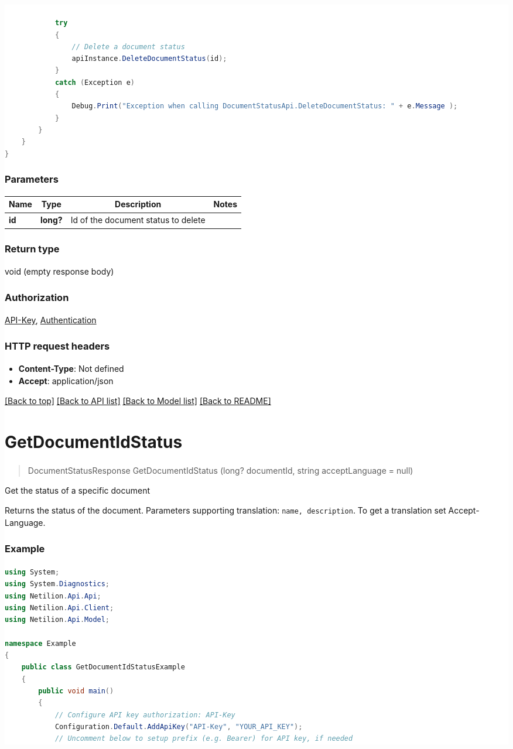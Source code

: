 ```csharp

            try
            {
                // Delete a document status
                apiInstance.DeleteDocumentStatus(id);
            }
            catch (Exception e)
            {
                Debug.Print("Exception when calling DocumentStatusApi.DeleteDocumentStatus: " + e.Message );
            }
        }
    }
}
```

### Parameters

Name | Type | Description  | Notes
------------- | ------------- | ------------- | -------------
 **id** | **long?**| Id of the document status to delete | 

### Return type

void (empty response body)

### Authorization

[API-Key](../README.md#API-Key), [Authentication](../README.md#Authentication)

### HTTP request headers

 - **Content-Type**: Not defined
 - **Accept**: application/json

[[Back to top]](#) [[Back to API list]](../README.md#documentation-for-api-endpoints) [[Back to Model list]](../README.md#documentation-for-models) [[Back to README]](../README.md)
<a name="getdocumentidstatus"></a>
# **GetDocumentIdStatus**
> DocumentStatusResponse GetDocumentIdStatus (long? documentId, string acceptLanguage = null)

Get the status of a specific document

Returns the status of the document. Parameters supporting translation: ```name, description```. To get a translation set Accept-Language.

### Example
```csharp
using System;
using System.Diagnostics;
using Netilion.Api.Api;
using Netilion.Api.Client;
using Netilion.Api.Model;

namespace Example
{
    public class GetDocumentIdStatusExample
    {
        public void main()
        {
            // Configure API key authorization: API-Key
            Configuration.Default.AddApiKey("API-Key", "YOUR_API_KEY");
            // Uncomment below to setup prefix (e.g. Bearer) for API key, if needed
```